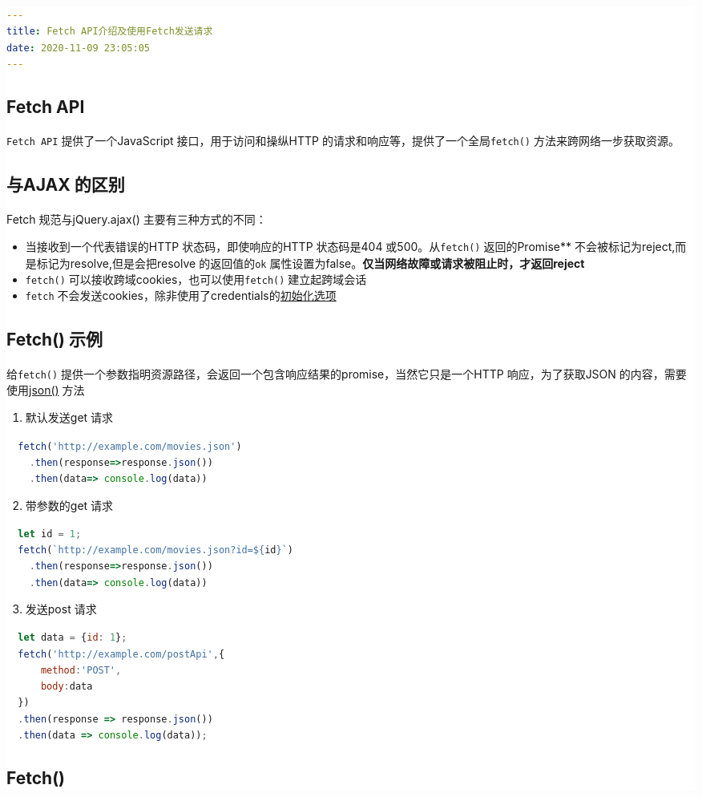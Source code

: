 ```yaml
---
title: Fetch API介绍及使用Fetch发送请求
date: 2020-11-09 23:05:05
---
```


## Fetch API

`Fetch API` 提供了一个JavaScript 接口，用于访问和操纵HTTP 的请求和响应等，提供了一个全局`fetch()` 方法来跨网络一步获取资源。

## 与AJAX 的区别

Fetch 规范与jQuery.ajax() 主要有三种方式的不同：
  - 当接收到一个代表错误的HTTP 状态码，即使响应的HTTP 状态码是404 或500。从`fetch()` 返回的Promise** 不会被标记为reject,而是标记为resolve,但是会把resolve 的返回值的`ok` 属性设置为false。**仅当网络故障或请求被阻止时，才返回reject**
  - `fetch()` 可以接收跨域cookies，也可以使用`fetch()` 建立起跨域会话
  - `fetch` 不会发送cookies，除非使用了credentials的[初始化选项](https://developer.mozilla.org/zh-CN/docs/Web/API/WindowOrWorkerGlobalScope/fetch#Parameters) 

## Fetch() 示例

给`fetch()` 提供一个参数指明资源路径，会返回一个包含响应结果的promise，当然它只是一个HTTP 响应，为了获取JSON 的内容，需要使用[json()](https://developer.mozilla.org/zh-CN/docs/Web/API/Body/json) 方法

1. 默认发送get 请求
```js
  fetch('http://example.com/movies.json')
    .then(response=>response.json())
    .then(data=> console.log(data))
```

2. 带参数的get 请求
```js
  let id = 1;
  fetch(`http://example.com/movies.json?id=${id}`)
    .then(response=>response.json())
    .then(data=> console.log(data))
```

3. 发送post 请求
```js
  let data = {id: 1};
  fetch('http://example.com/postApi',{
      method:'POST',
      body:data
  })	
  .then(response => response.json())
  .then(data => console.log(data));
```

## Fetch()
